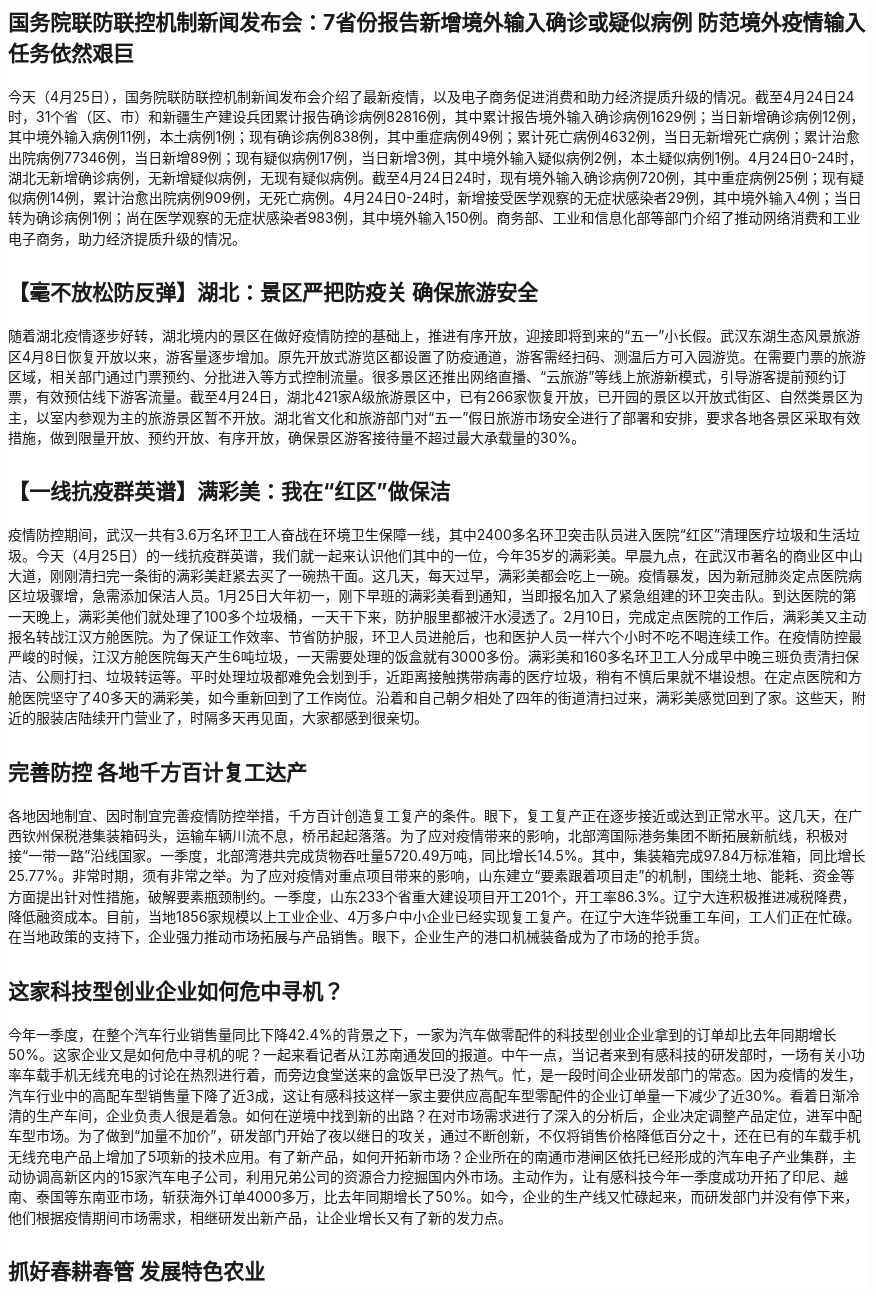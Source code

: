 
## 国务院联防联控机制新闻发布会：7省份报告新增境外输入确诊或疑似病例 防范境外疫情输入任务依然艰巨


今天（4月25日），国务院联防联控机制新闻发布会介绍了最新疫情，以及电子商务促进消费和助力经济提质升级的情况。截至4月24日24时，31个省（区、市）和新疆生产建设兵团累计报告确诊病例82816例，其中累计报告境外输入确诊病例1629例；当日新增确诊病例12例，其中境外输入病例11例，本土病例1例；现有确诊病例838例，其中重症病例49例；累计死亡病例4632例，当日无新增死亡病例；累计治愈出院病例77346例，当日新增89例；现有疑似病例17例，当日新增3例，其中境外输入疑似病例2例，本土疑似病例1例。4月24日0-24时，湖北无新增确诊病例，无新增疑似病例，无现有疑似病例。截至4月24日24时，现有境外输入确诊病例720例，其中重症病例25例；现有疑似病例14例，累计治愈出院病例909例，无死亡病例。4月24日0-24时，新增接受医学观察的无症状感染者29例，其中境外输入4例；当日转为确诊病例1例；尚在医学观察的无症状感染者983例，其中境外输入150例。商务部、工业和信息化部等部门介绍了推动网络消费和工业电子商务，助力经济提质升级的情况。


## 【毫不放松防反弹】湖北：景区严把防疫关 确保旅游安全


随着湖北疫情逐步好转，湖北境内的景区在做好疫情防控的基础上，推进有序开放，迎接即将到来的“五一”小长假。武汉东湖生态风景旅游区4月8日恢复开放以来，游客量逐步增加。原先开放式游览区都设置了防疫通道，游客需经扫码、测温后方可入园游览。在需要门票的旅游区域，相关部门通过门票预约、分批进入等方式控制流量。很多景区还推出网络直播、“云旅游”等线上旅游新模式，引导游客提前预约订票，有效预估线下游客流量。截至4月24日，湖北421家A级旅游景区中，已有266家恢复开放，已开园的景区以开放式街区、自然类景区为主，以室内参观为主的旅游景区暂不开放。湖北省文化和旅游部门对“五一”假日旅游市场安全进行了部署和安排，要求各地各景区采取有效措施，做到限量开放、预约开放、有序开放，确保景区游客接待量不超过最大承载量的30%。


## 【一线抗疫群英谱】满彩美：我在“红区”做保洁


疫情防控期间，武汉一共有3.6万名环卫工人奋战在环境卫生保障一线，其中2400多名环卫突击队员进入医院“红区”清理医疗垃圾和生活垃圾。今天（4月25日）的一线抗疫群英谱，我们就一起来认识他们其中的一位，今年35岁的满彩美。早晨九点，在武汉市著名的商业区中山大道，刚刚清扫完一条街的满彩美赶紧去买了一碗热干面。这几天，每天过早，满彩美都会吃上一碗。疫情暴发，因为新冠肺炎定点医院病区垃圾骤增，急需添加保洁人员。1月25日大年初一，刚下早班的满彩美看到通知，当即报名加入了紧急组建的环卫突击队。到达医院的第一天晚上，满彩美他们就处理了100多个垃圾桶，一天干下来，防护服里都被汗水浸透了。2月10日，完成定点医院的工作后，满彩美又主动报名转战江汉方舱医院。为了保证工作效率、节省防护服，环卫人员进舱后，也和医护人员一样六个小时不吃不喝连续工作。在疫情防控最严峻的时候，江汉方舱医院每天产生6吨垃圾，一天需要处理的饭盒就有3000多份。满彩美和160多名环卫工人分成早中晚三班负责清扫保洁、公厕打扫、垃圾转运等。平时处理垃圾都难免会划到手，近距离接触携带病毒的医疗垃圾，稍有不慎后果就不堪设想。在定点医院和方舱医院坚守了40多天的满彩美，如今重新回到了工作岗位。沿着和自己朝夕相处了四年的街道清扫过来，满彩美感觉回到了家。这些天，附近的服装店陆续开门营业了，时隔多天再见面，大家都感到很亲切。


## 完善防控 各地千方百计复工达产


各地因地制宜、因时制宜完善疫情防控举措，千方百计创造复工复产的条件。眼下，复工复产正在逐步接近或达到正常水平。这几天，在广西钦州保税港集装箱码头，运输车辆川流不息，桥吊起起落落。为了应对疫情带来的影响，北部湾国际港务集团不断拓展新航线，积极对接“一带一路”沿线国家。一季度，北部湾港共完成货物吞吐量5720.49万吨，同比增长14.5%。其中，集装箱完成97.84万标准箱，同比增长25.77%。非常时期，须有非常之举。为了应对疫情对重点项目带来的影响，山东建立“要素跟着项目走”的机制，围绕土地、能耗、资金等方面提出针对性措施，破解要素瓶颈制约。一季度，山东233个省重大建设项目开工201个，开工率86.3%。辽宁大连积极推进减税降费，降低融资成本。目前，当地1856家规模以上工业企业、4万多户中小企业已经实现复工复产。在辽宁大连华锐重工车间，工人们正在忙碌。在当地政策的支持下，企业强力推动市场拓展与产品销售。眼下，企业生产的港口机械装备成为了市场的抢手货。


## 这家科技型创业企业如何危中寻机？


今年一季度，在整个汽车行业销售量同比下降42.4%的背景之下，一家为汽车做零配件的科技型创业企业拿到的订单却比去年同期增长50%。这家企业又是如何危中寻机的呢？一起来看记者从江苏南通发回的报道。中午一点，当记者来到有感科技的研发部时，一场有关小功率车载手机无线充电的讨论在热烈进行着，而旁边食堂送来的盒饭早已没了热气。忙，是一段时间企业研发部门的常态。因为疫情的发生，汽车行业中的高配车型销售量下降了近3成，这让有感科技这样一家主要供应高配车型零配件的企业订单量一下减少了近30%。看着日渐冷清的生产车间，企业负责人很是着急。如何在逆境中找到新的出路？在对市场需求进行了深入的分析后，企业决定调整产品定位，进军中配车型市场。为了做到“加量不加价”，研发部门开始了夜以继日的攻关，通过不断创新，不仅将销售价格降低百分之十，还在已有的车载手机无线充电产品上增加了5项新的技术应用。有了新产品，如何开拓新市场？企业所在的南通市港闸区依托已经形成的汽车电子产业集群，主动协调高新区内的15家汽车电子公司，利用兄弟公司的资源合力挖掘国内外市场。主动作为，让有感科技今年一季度成功开拓了印尼、越南、泰国等东南亚市场，斩获海外订单4000多万，比去年同期增长了50%。如今，企业的生产线又忙碌起来，而研发部门并没有停下来，他们根据疫情期间市场需求，相继研发出新产品，让企业增长又有了新的发力点。


## 抓好春耕春管 发展特色农业
